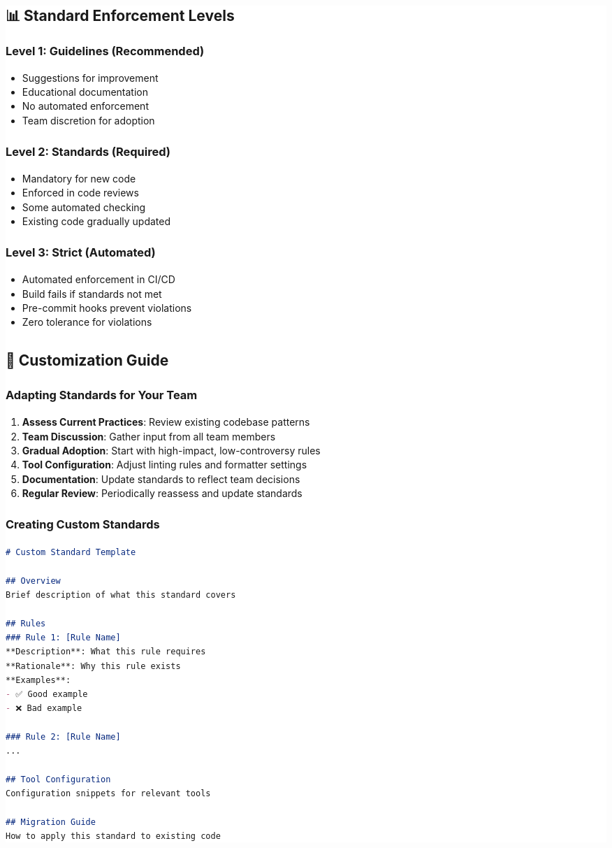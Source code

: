 ## 📊 Standard Enforcement Levels

### Level 1: Guidelines (Recommended)
- Suggestions for improvement
- Educational documentation
- No automated enforcement
- Team discretion for adoption

### Level 2: Standards (Required)
- Mandatory for new code
- Enforced in code reviews
- Some automated checking
- Existing code gradually updated

### Level 3: Strict (Automated)
- Automated enforcement in CI/CD
- Build fails if standards not met
- Pre-commit hooks prevent violations
- Zero tolerance for violations

## 🎨 Customization Guide

### Adapting Standards for Your Team
1. **Assess Current Practices**: Review existing codebase patterns
2. **Team Discussion**: Gather input from all team members
3. **Gradual Adoption**: Start with high-impact, low-controversy rules
4. **Tool Configuration**: Adjust linting rules and formatter settings
5. **Documentation**: Update standards to reflect team decisions
6. **Regular Review**: Periodically reassess and update standards

### Creating Custom Standards
```markdown
# Custom Standard Template

## Overview
Brief description of what this standard covers

## Rules
### Rule 1: [Rule Name]
**Description**: What this rule requires
**Rationale**: Why this rule exists
**Examples**:
- ✅ Good example
- ❌ Bad example

### Rule 2: [Rule Name]
...

## Tool Configuration
Configuration snippets for relevant tools

## Migration Guide
How to apply this standard to existing code
```
